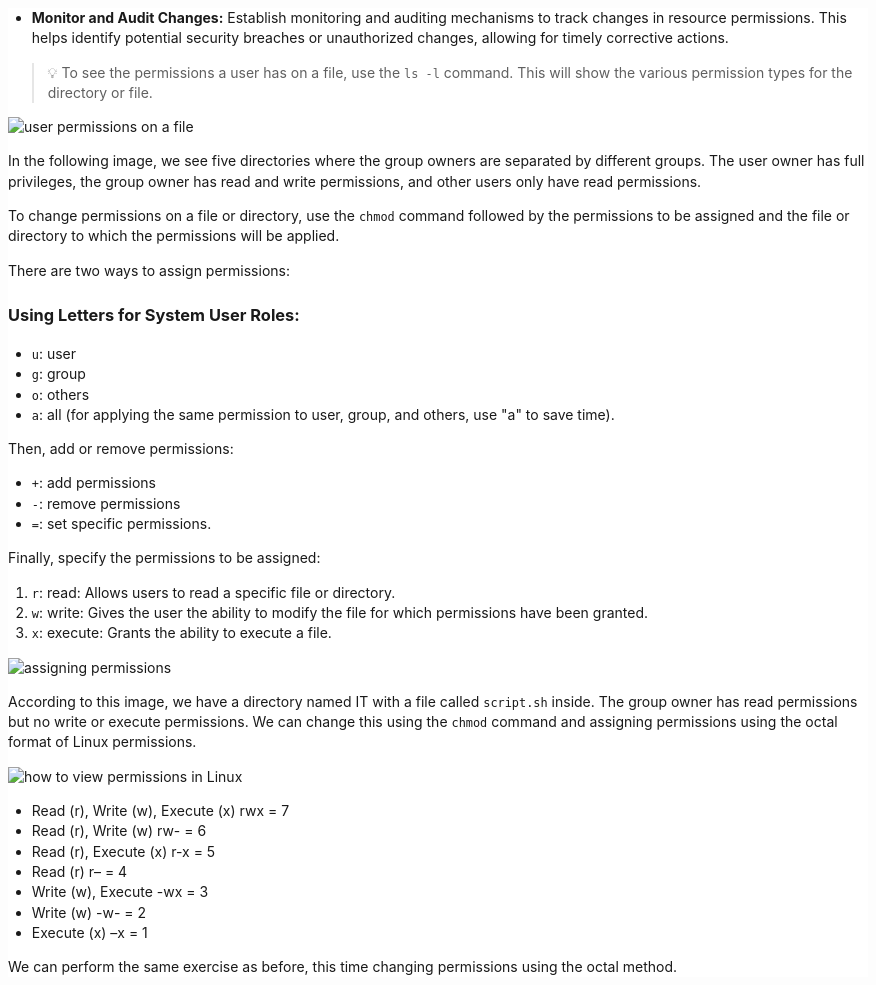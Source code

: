 - **Monitor and Audit Changes:** Establish monitoring and auditing mechanisms to track changes in resource permissions. This helps identify potential security breaches or unauthorized changes, allowing for timely corrective actions.

> 💡 To see the permissions a user has on a file, use the `ls -l` command. This will show the various permission types for the directory or file.

![user permissions on a file](https://github.com/4GeeksAcademy/cybersecurity-syllabus/blob/main/assets/linux-image36.jpg?raw=true)

In the following image, we see five directories where the group owners are separated by different groups. The user owner has full privileges, the group owner has read and write permissions, and other users only have read permissions.

To change permissions on a file or directory, use the `chmod` command followed by the permissions to be assigned and the file or directory to which the permissions will be applied.

There are two ways to assign permissions:

### Using Letters for System User Roles:

- `u`: user
- `g`: group
- `o`: others
- `a`: all (for applying the same permission to user, group, and others, use "a" to save time).

Then, add or remove permissions:

- `+`: add permissions
- `-`: remove permissions
- `=`: set specific permissions.

Finally, specify the permissions to be assigned:

1. `r`: read: Allows users to read a specific file or directory.
2. `w`: write: Gives the user the ability to modify the file for which permissions have been granted.
3. `x`: execute: Grants the ability to execute a file.

![assigning permissions](https://github.com/4GeeksAcademy/cybersecurity-syllabus/blob/main/assets/linux-image37.jpg?raw=true)

According to this image, we have a directory named IT with a file called `script.sh` inside. The group owner has read permissions but no write or execute permissions. We can change this using the `chmod` command and assigning permissions using the octal format of Linux permissions.

![how to view permissions in Linux](https://github.com/4GeeksAcademy/cybersecurity-syllabus/blob/main/assets/linux-image38.jpg?raw=true)

- Read (r), Write (w), Execute (x) rwx = 7
- Read (r), Write (w) rw- = 6
- Read (r), Execute (x) r-x = 5
- Read (r) r– = 4
- Write (w), Execute -wx = 3
- Write (w) -w- = 2
- Execute (x) –x = 1

We can perform the same exercise as before, this time changing permissions using the octal method.
